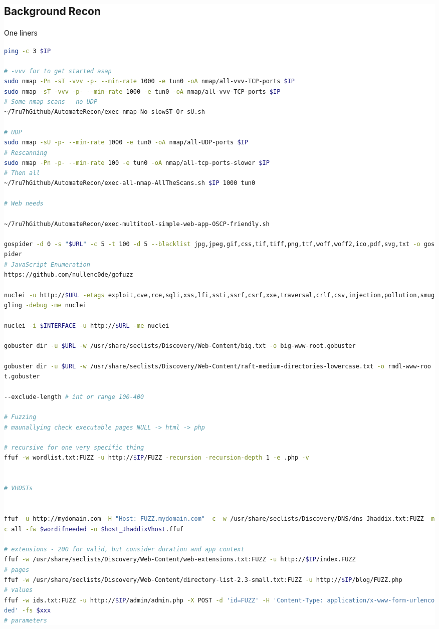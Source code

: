 ## Background Recon

One liners 
```bash
ping -c 3 $IP

# -vvv for to get started asap
sudo nmap -Pn -sT -vvv -p- --min-rate 1000 -e tun0 -oA nmap/all-vvv-TCP-ports $IP
sudo nmap -sT -vvv -p- --min-rate 1000 -e tun0 -oA nmap/all-vvv-TCP-ports $IP
# Some nmap scans - no UDP
~/7ru7hGithub/AutomateRecon/exec-nmap-No-slowST-Or-sU.sh

# UDP
sudo nmap -sU -p- --min-rate 1000 -e tun0 -oA nmap/all-UDP-ports $IP
# Rescanning
sudo nmap -Pn -p- --min-rate 100 -e tun0 -oA nmap/all-tcp-ports-slower $IP
# Then all
~/7ru7hGithub/AutomateRecon/exec-all-nmap-AllTheScans.sh $IP 1000 tun0  

# Web needs

~/7ru7hGithub/AutomateRecon/exec-multitool-simple-web-app-OSCP-friendly.sh

gospider -d 0 -s "$URL" -c 5 -t 100 -d 5 --blacklist jpg,jpeg,gif,css,tif,tiff,png,ttf,woff,woff2,ico,pdf,svg,txt -o gospider
# JavaScript Enumeration
https://github.com/nullenc0de/gofuzz

nuclei -u http://$URL -etags exploit,cve,rce,sqli,xss,lfi,ssti,ssrf,csrf,xxe,traversal,crlf,csv,injection,pollution,smuggling -debug -me nuclei

nuclei -i $INTERFACE -u http://$URL -me nuclei

gobuster dir -u $URL -w /usr/share/seclists/Discovery/Web-Content/big.txt -o big-www-root.gobuster

gobuster dir -u $URL -w /usr/share/seclists/Discovery/Web-Content/raft-medium-directories-lowercase.txt -o rmdl-www-root.gobuster

--exclude-length # int or range 100-400

# Fuzzing
# maunallying check executable pages NULL -> html -> php

# recursive for one very specific thing
ffuf -w wordlist.txt:FUZZ -u http://$IP/FUZZ -recursion -recursion-depth 1 -e .php -v


# VHOSTs


ffuf -u http://mydomain.com -H "Host: FUZZ.mydomain.com" -c -w /usr/share/seclists/Discovery/DNS/dns-Jhaddix.txt:FUZZ -mc all -fw $wordifneeded -o $host_JhaddixVhost.ffuf

# extensions - 200 for valid, but consider duration and app context
ffuf -w /usr/share/seclists/Discovery/Web-Content/web-extensions.txt:FUZZ -u http://$IP/index.FUZZ 
# pages
ffuf -w /usr/share/seclists/Discovery/Web-Content/directory-list-2.3-small.txt:FUZZ -u http://$IP/blog/FUZZ.php
# values
ffuf -w ids.txt:FUZZ -u http://$IP/admin/admin.php -X POST -d 'id=FUZZ' -H 'Content-Type: application/x-www-form-urlencoded' -fs $xxx
# parameters
```